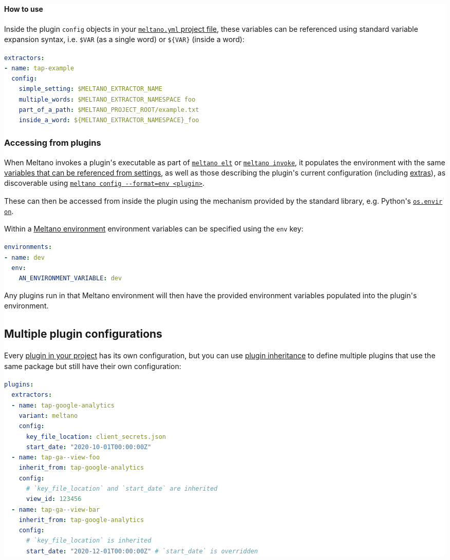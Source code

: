 #### How to use

Inside the plugin `config` objects in your [`meltano.yml` project file](/concepts/project#meltano-yml-project-file),
these variables can be referenced using standard variable expansion syntax, i.e. `$VAR` (as a single word) or `${VAR}` (inside a word):

```yaml
extractors:
- name: tap-example
  config:
    simple_setting: $MELTANO_EXTRACTOR_NAME
    multiple_words: $MELTANO_EXTRACTOR_NAMESPACE foo
    part_of_a_path: $MELTANO_PROJECT_ROOT/example.txt
    inside_a_word: ${MELTANO_EXTRACTOR_NAMESPACE}_foo
```

### Accessing from plugins

When Meltano invokes a plugin's executable as part of [`meltano elt`](/reference/command-line-interface#elt) or [`meltano invoke`](/reference/command-line-interface#invoke), it populates the environment with the same [variables that can be referenced from settings](#available-environment-variables), as well as those describing the plugin's current configuration (including [extras](#plugin-extras)), as discoverable using [`meltano config --format=env <plugin>`](/reference/command-line-interface#config).

These can then be accessed from inside the plugin using the mechanism provided by the standard library, e.g. Python's [`os.environ`](https://docs.python.org/3/library/os.html#os.environ).

Within a [Meltano environment](/concepts/environments) environment variables can be specified using the `env` key:

```yml
environments:
- name: dev
  env:
    AN_ENVIRONMENT_VARIABLE: dev
```

Any plugins run in that Meltano environment will then have the provided environment variables populated into the plugin's environment.

## Multiple plugin configurations

Every [plugin in your project](/concepts/plugins#project-plugins) has its own configuration,
but you can use [plugin inheritance](/concepts/plugins#plugin-inheritance) to define multiple plugins
that use the same package but still have their own configuration:

```yml
plugins:
  extractors:
  - name: tap-google-analytics
    variant: meltano
    config:
      key_file_location: client_secrets.json
      start_date: "2020-10-01T00:00:00Z"
  - name: tap-ga--view-foo
    inherit_from: tap-google-analytics
    config:
      # `key_file_location` and `start_date` are inherited
      view_id: 123456
  - name: tap-ga--view-bar
    inherit_from: tap-google-analytics
    config:
      # `key_file_location` is inherited
      start_date: "2020-12-01T00:00:00Z" # `start_date` is overridden
```